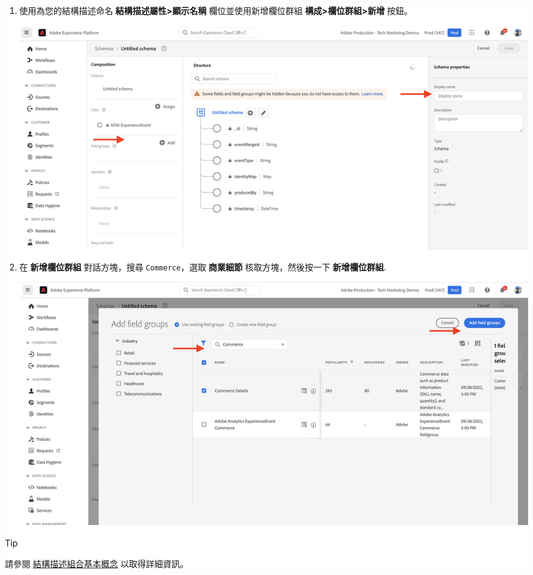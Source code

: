 1. 使用為您的結構描述命名 __結構描述屬性>顯示名稱__ 欄位並使用新增欄位群組  __構成>欄位群組>新增__ 按鈕。

   ![aep結構描述定義](../assets/aep-integration/AEP-Schema-Definition.png)

1. 在 __新增欄位群組__ 對話方塊，搜尋 `Commerce`，選取 __商業細節__ 核取方塊，然後按一下 __新增欄位群組__.

   ![aep結構描述定義](../assets/aep-integration/AEP-Schema-Field-Group.png)


>[!TIP]
>
>請參閱 [結構描述組合基本概念](https://experienceleague.adobe.com/docs/experience-platform/xdm/schema/composition.html) 以取得詳細資訊。
